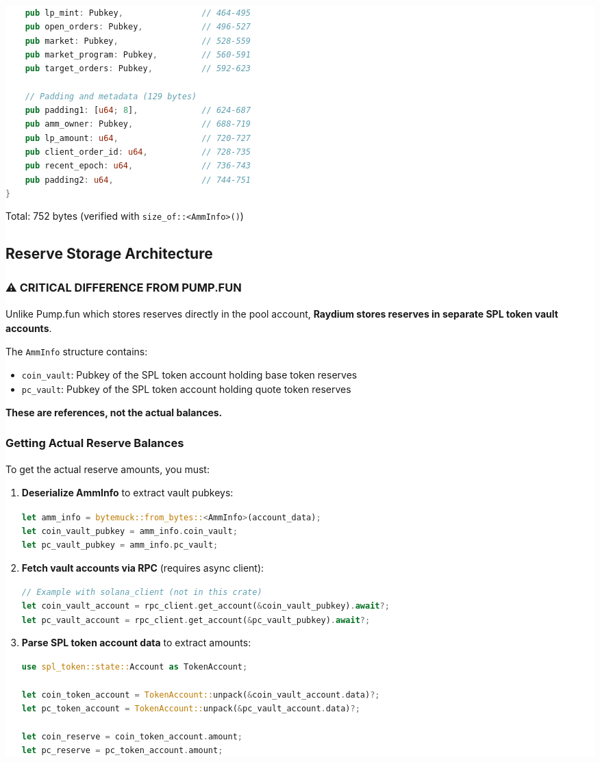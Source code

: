 ```rust
    pub lp_mint: Pubkey,                // 464-495
    pub open_orders: Pubkey,            // 496-527
    pub market: Pubkey,                 // 528-559
    pub market_program: Pubkey,         // 560-591
    pub target_orders: Pubkey,          // 592-623
    
    // Padding and metadata (129 bytes)
    pub padding1: [u64; 8],             // 624-687
    pub amm_owner: Pubkey,              // 688-719
    pub lp_amount: u64,                 // 720-727
    pub client_order_id: u64,           // 728-735
    pub recent_epoch: u64,              // 736-743
    pub padding2: u64,                  // 744-751
}
```

Total: 752 bytes (verified with `size_of::<AmmInfo>()`)

## Reserve Storage Architecture

### ⚠️ CRITICAL DIFFERENCE FROM PUMP.FUN

Unlike Pump.fun which stores reserves directly in the pool account, **Raydium stores reserves in separate SPL token vault accounts**.

The `AmmInfo` structure contains:
- `coin_vault`: Pubkey of the SPL token account holding base token reserves
- `pc_vault`: Pubkey of the SPL token account holding quote token reserves

**These are references, not the actual balances.**

### Getting Actual Reserve Balances

To get the actual reserve amounts, you must:

1. **Deserialize AmmInfo** to extract vault pubkeys:
   ```rust
   let amm_info = bytemuck::from_bytes::<AmmInfo>(account_data);
   let coin_vault_pubkey = amm_info.coin_vault;
   let pc_vault_pubkey = amm_info.pc_vault;
   ```

2. **Fetch vault accounts via RPC** (requires async client):
   ```rust
   // Example with solana_client (not in this crate)
   let coin_vault_account = rpc_client.get_account(&coin_vault_pubkey).await?;
   let pc_vault_account = rpc_client.get_account(&pc_vault_pubkey).await?;
   ```

3. **Parse SPL token account data** to extract amounts:
   ```rust
   use spl_token::state::Account as TokenAccount;
   
   let coin_token_account = TokenAccount::unpack(&coin_vault_account.data)?;
   let pc_token_account = TokenAccount::unpack(&pc_vault_account.data)?;
   
   let coin_reserve = coin_token_account.amount;
   let pc_reserve = pc_token_account.amount;
   ```
